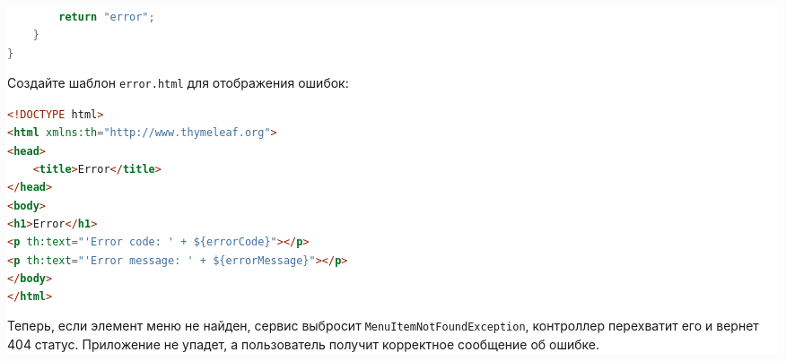 ```java
        return "error";
    }
}
```

Создайте шаблон `error.html` для отображения ошибок:

```html
<!DOCTYPE html>
<html xmlns:th="http://www.thymeleaf.org">
<head>
    <title>Error</title>
</head>
<body>
<h1>Error</h1>
<p th:text="'Error code: ' + ${errorCode}"></p>
<p th:text="'Error message: ' + ${errorMessage}"></p>
</body>
</html>
```

Теперь, если элемент меню не найден, сервис выбросит `MenuItemNotFoundException`, контроллер перехватит его и вернет 404 статус. Приложение не упадет, а пользователь получит корректное сообщение об ошибке.